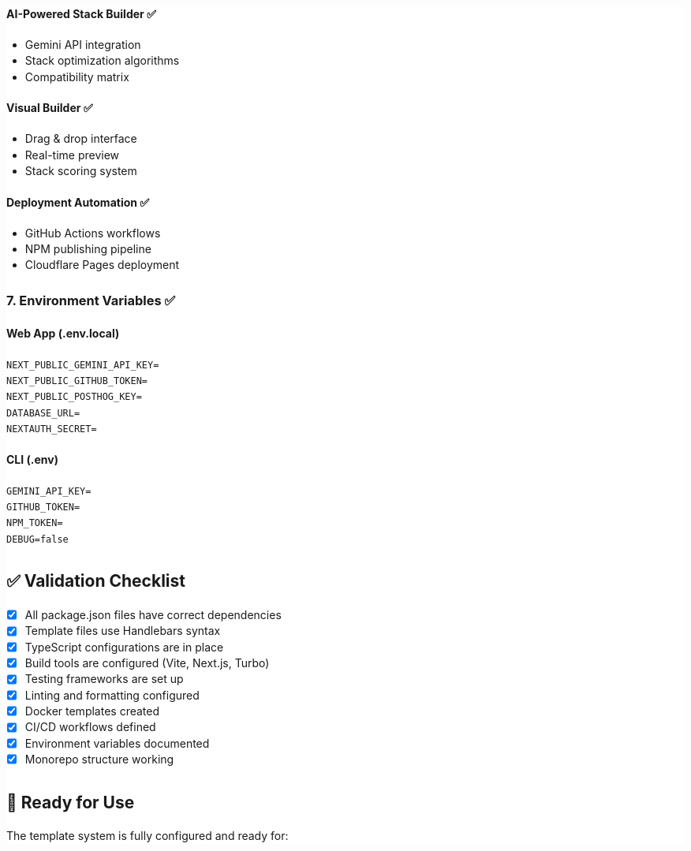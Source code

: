 #### AI-Powered Stack Builder ✅
- Gemini API integration
- Stack optimization algorithms
- Compatibility matrix

#### Visual Builder ✅
- Drag & drop interface
- Real-time preview
- Stack scoring system

#### Deployment Automation ✅
- GitHub Actions workflows
- NPM publishing pipeline
- Cloudflare Pages deployment

### 7. **Environment Variables** ✅

#### Web App (.env.local)
```env
NEXT_PUBLIC_GEMINI_API_KEY=
NEXT_PUBLIC_GITHUB_TOKEN=
NEXT_PUBLIC_POSTHOG_KEY=
DATABASE_URL=
NEXTAUTH_SECRET=
```

#### CLI (.env)
```env
GEMINI_API_KEY=
GITHUB_TOKEN=
NPM_TOKEN=
DEBUG=false
```

## ✅ Validation Checklist

- [x] All package.json files have correct dependencies
- [x] Template files use Handlebars syntax
- [x] TypeScript configurations are in place
- [x] Build tools are configured (Vite, Next.js, Turbo)
- [x] Testing frameworks are set up
- [x] Linting and formatting configured
- [x] Docker templates created
- [x] CI/CD workflows defined
- [x] Environment variables documented
- [x] Monorepo structure working

## 🚀 Ready for Use

The template system is fully configured and ready for:

